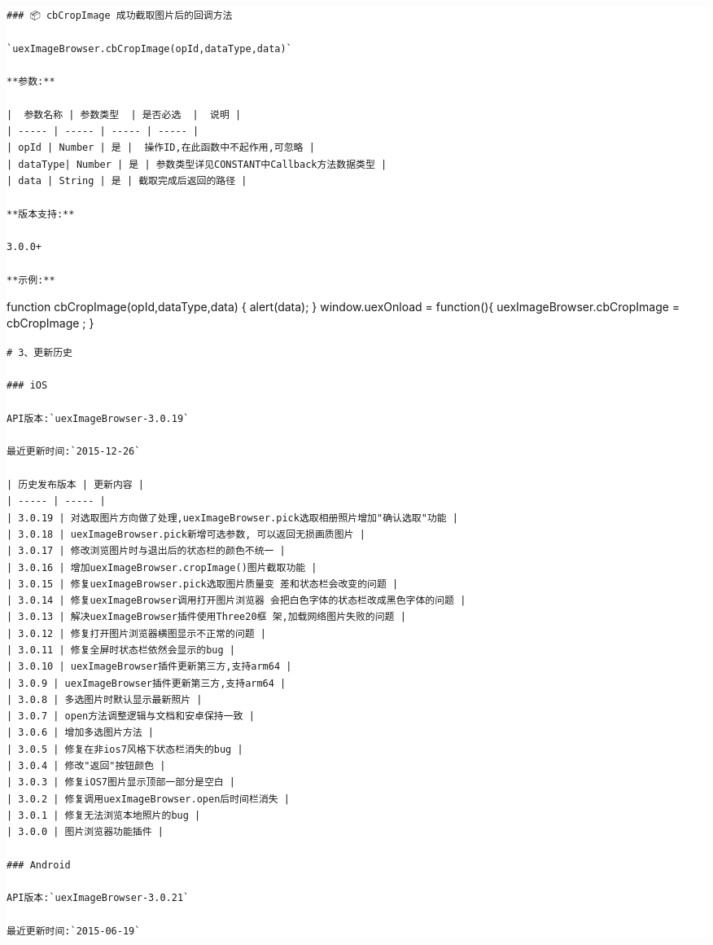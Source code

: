```
### 📦 cbCropImage 成功截取图片后的回调方法
 
`uexImageBrowser.cbCropImage(opId,dataType,data)`

**参数:**

|  参数名称 | 参数类型  | 是否必选  |  说明 |
| ----- | ----- | ----- | ----- |
| opId | Number | 是 |  操作ID,在此函数中不起作用,可忽略 |
| dataType| Number | 是 | 参数类型详见CONSTANT中Callback方法数据类型 |
| data | String | 是 | 截取完成后返回的路径 |

**版本支持:**

3.0.0+

**示例:**

```
function cbCropImage(opId,dataType,data) {
    alert(data);
}
window.uexOnload = function(){
    uexImageBrowser.cbCropImage = cbCropImage ;
}
```
# 3、更新历史

### iOS

API版本:`uexImageBrowser-3.0.19`

最近更新时间:`2015-12-26`

| 历史发布版本 | 更新内容 |
| ----- | ----- |
| 3.0.19 | 对选取图片方向做了处理,uexImageBrowser.pick选取相册照片增加"确认选取"功能 |
| 3.0.18 | uexImageBrowser.pick新增可选参数, 可以返回无损画质图片 |
| 3.0.17 | 修改浏览图片时与退出后的状态栏的颜色不统一 |
| 3.0.16 | 增加uexImageBrowser.cropImage()图片截取功能 |
| 3.0.15 | 修复uexImageBrowser.pick选取图片质量变 差和状态栏会改变的问题 |
| 3.0.14 | 修复uexImageBrowser调用打开图片浏览器 会把白色字体的状态栏改成黑色字体的问题 |
| 3.0.13 | 解决uexImageBrowser插件使用Three20框 架,加载网络图片失败的问题 |
| 3.0.12 | 修复打开图片浏览器横图显示不正常的问题 |
| 3.0.11 | 修复全屏时状态栏依然会显示的bug |
| 3.0.10 | uexImageBrowser插件更新第三方,支持arm64 |
| 3.0.9 | uexImageBrowser插件更新第三方,支持arm64 |
| 3.0.8 | 多选图片时默认显示最新照片 |
| 3.0.7 | open方法调整逻辑与文档和安卓保持一致 |
| 3.0.6 | 增加多选图片方法 |
| 3.0.5 | 修复在非ios7风格下状态栏消失的bug |
| 3.0.4 | 修改"返回"按钮颜色 |
| 3.0.3 | 修复iOS7图片显示顶部一部分是空白 |
| 3.0.2 | 修复调用uexImageBrowser.open后时间栏消失 |
| 3.0.1 | 修复无法浏览本地照片的bug |
| 3.0.0 | 图片浏览器功能插件 |

### Android

API版本:`uexImageBrowser-3.0.21`

最近更新时间:`2015-06-19`

```